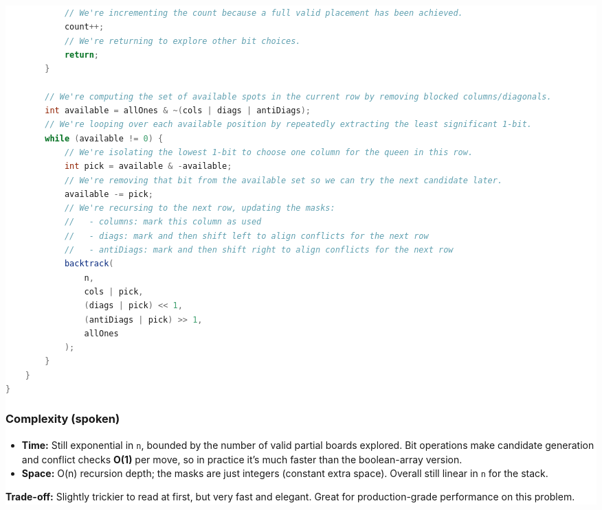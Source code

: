 ```java
            // We're incrementing the count because a full valid placement has been achieved.
            count++;
            // We're returning to explore other bit choices.
            return;
        }

        // We're computing the set of available spots in the current row by removing blocked columns/diagonals.
        int available = allOnes & ~(cols | diags | antiDiags);
        // We're looping over each available position by repeatedly extracting the least significant 1-bit.
        while (available != 0) {
            // We're isolating the lowest 1-bit to choose one column for the queen in this row.
            int pick = available & -available;
            // We're removing that bit from the available set so we can try the next candidate later.
            available -= pick;
            // We're recursing to the next row, updating the masks:
            //   - columns: mark this column as used
            //   - diags: mark and then shift left to align conflicts for the next row
            //   - antiDiags: mark and then shift right to align conflicts for the next row
            backtrack(
                n,
                cols | pick,
                (diags | pick) << 1,
                (antiDiags | pick) >> 1,
                allOnes
            );
        }
    }
}
```

### Complexity (spoken)
- **Time:** Still exponential in `n`, bounded by the number of valid partial boards explored. Bit operations make candidate generation and conflict checks **O(1)** per move, so in practice it’s much faster than the boolean-array version.
- **Space:** O(n) recursion depth; the masks are just integers (constant extra space). Overall still linear in `n` for the stack.

**Trade-off:** Slightly trickier to read at first, but very fast and elegant. Great for production-grade performance on this problem.

